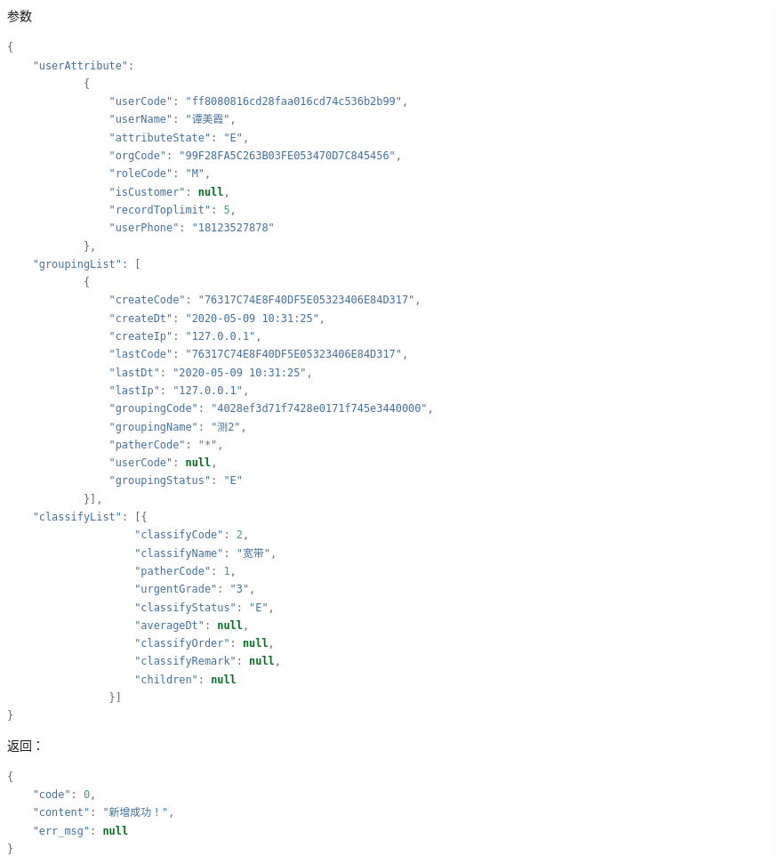 参数

```java
{
	"userAttribute": 
            {
                "userCode": "ff8080816cd28faa016cd74c536b2b99",
                "userName": "谭美霞",
                "attributeState": "E",
                "orgCode": "99F28FA5C263B03FE053470D7C845456",
                "roleCode": "M",
                "isCustomer": null,
                "recordToplimit": 5,
                "userPhone": "18123527878"
            },
    "groupingList": [
            {
                "createCode": "76317C74E8F40DF5E05323406E84D317",
                "createDt": "2020-05-09 10:31:25",
                "createIp": "127.0.0.1",
                "lastCode": "76317C74E8F40DF5E05323406E84D317",
                "lastDt": "2020-05-09 10:31:25",
                "lastIp": "127.0.0.1",
                "groupingCode": "4028ef3d71f7428e0171f745e3440000",
                "groupingName": "测2",
                "patherCode": "*",
                "userCode": null,
                "groupingStatus": "E"
            }],
    "classifyList": [{
                    "classifyCode": 2,
                    "classifyName": "宽带",
                    "patherCode": 1,
                    "urgentGrade": "3",
                    "classifyStatus": "E",
                    "averageDt": null,
                    "classifyOrder": null,
                    "classifyRemark": null,
                    "children": null
                }]
}
```

返回：

```java
{
    "code": 0,
    "content": "新增成功！",
    "err_msg": null
}
```

